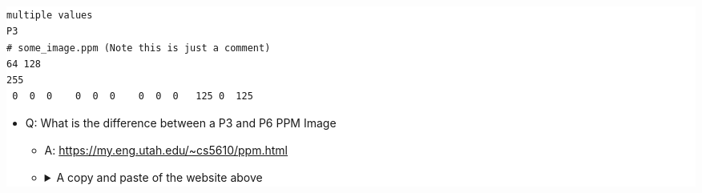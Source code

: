 ```
multiple values
P3
# some_image.ppm (Note this is just a comment)
64 128
255
 0  0  0    0  0  0    0  0  0   125 0  125
```

- Q: What is the difference between a P3 and P6 PPM Image
	- A: https://my.eng.utah.edu/~cs5610/ppm.html
	- <details>
				<summary>A copy and paste of the website above</summary>

		## PPM

		A PPM file consists of two parts, a header and the image data. The header consists of at least three parts normally delinineated by carriage returns and/or linefeeds but the PPM specification only requires white space. The first "line" is a magic PPM identifier, it can be "P3" or "P6" (not including the double quotes!). The next line consists of the width and height of the image as ascii numbers. The last part of the header gives the maximum value of the colour components for the pixels, this allows the format to describe more than single byte (0..255) colour values. In addition to the above required lines, a comment can be placed anywhere with a "#" character, the comment extends to the end of the line.

		The following are all valid PPM headers.

		## Header example 1
		```
		P6 1024 788 255
		```

		## Header example 2

		```
		P6 
		1024 788 
		# A comment
		255
		```

		## Header example 3

		```
		P3
		1024 # the image width
		788 # the image height
		# A comment
		1023
		```

